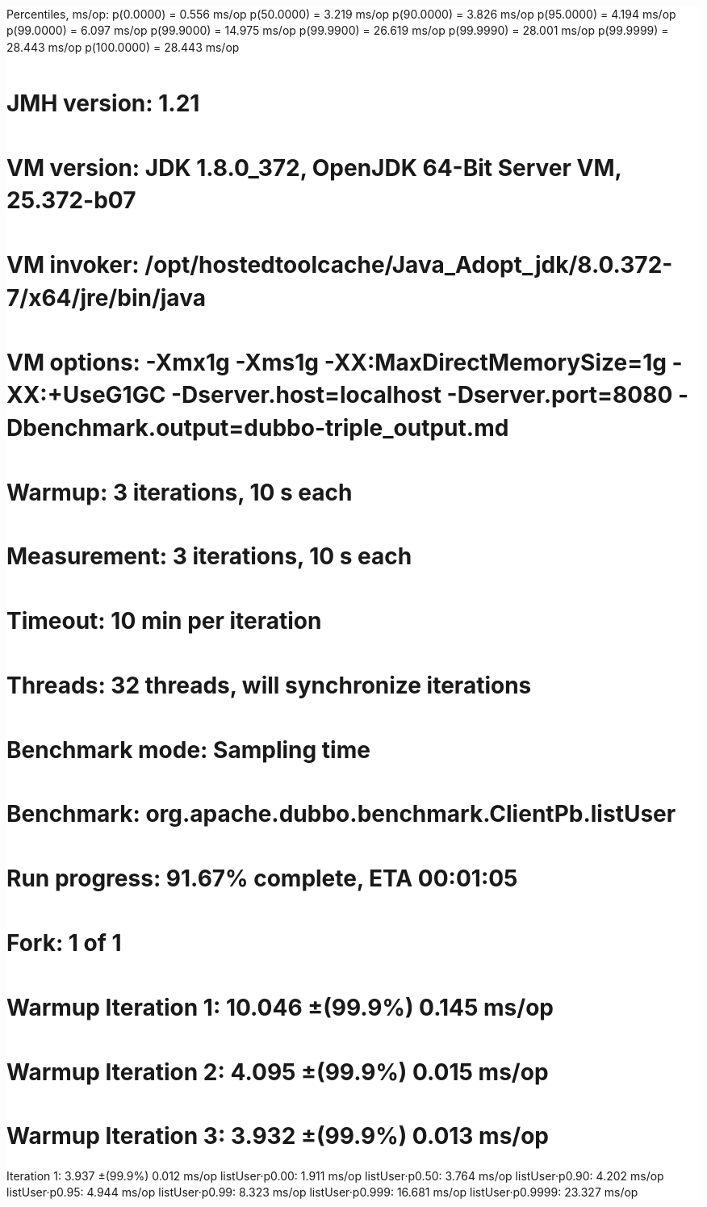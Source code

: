   Percentiles, ms/op:
      p(0.0000) =      0.556 ms/op
     p(50.0000) =      3.219 ms/op
     p(90.0000) =      3.826 ms/op
     p(95.0000) =      4.194 ms/op
     p(99.0000) =      6.097 ms/op
     p(99.9000) =     14.975 ms/op
     p(99.9900) =     26.619 ms/op
     p(99.9990) =     28.001 ms/op
     p(99.9999) =     28.443 ms/op
    p(100.0000) =     28.443 ms/op


# JMH version: 1.21
# VM version: JDK 1.8.0_372, OpenJDK 64-Bit Server VM, 25.372-b07
# VM invoker: /opt/hostedtoolcache/Java_Adopt_jdk/8.0.372-7/x64/jre/bin/java
# VM options: -Xmx1g -Xms1g -XX:MaxDirectMemorySize=1g -XX:+UseG1GC -Dserver.host=localhost -Dserver.port=8080 -Dbenchmark.output=dubbo-triple_output.md
# Warmup: 3 iterations, 10 s each
# Measurement: 3 iterations, 10 s each
# Timeout: 10 min per iteration
# Threads: 32 threads, will synchronize iterations
# Benchmark mode: Sampling time
# Benchmark: org.apache.dubbo.benchmark.ClientPb.listUser

# Run progress: 91.67% complete, ETA 00:01:05
# Fork: 1 of 1
# Warmup Iteration   1: 10.046 ±(99.9%) 0.145 ms/op
# Warmup Iteration   2: 4.095 ±(99.9%) 0.015 ms/op
# Warmup Iteration   3: 3.932 ±(99.9%) 0.013 ms/op
Iteration   1: 3.937 ±(99.9%) 0.012 ms/op
                 listUser·p0.00:   1.911 ms/op
                 listUser·p0.50:   3.764 ms/op
                 listUser·p0.90:   4.202 ms/op
                 listUser·p0.95:   4.944 ms/op
                 listUser·p0.99:   8.323 ms/op
                 listUser·p0.999:  16.681 ms/op
                 listUser·p0.9999: 23.327 ms/op